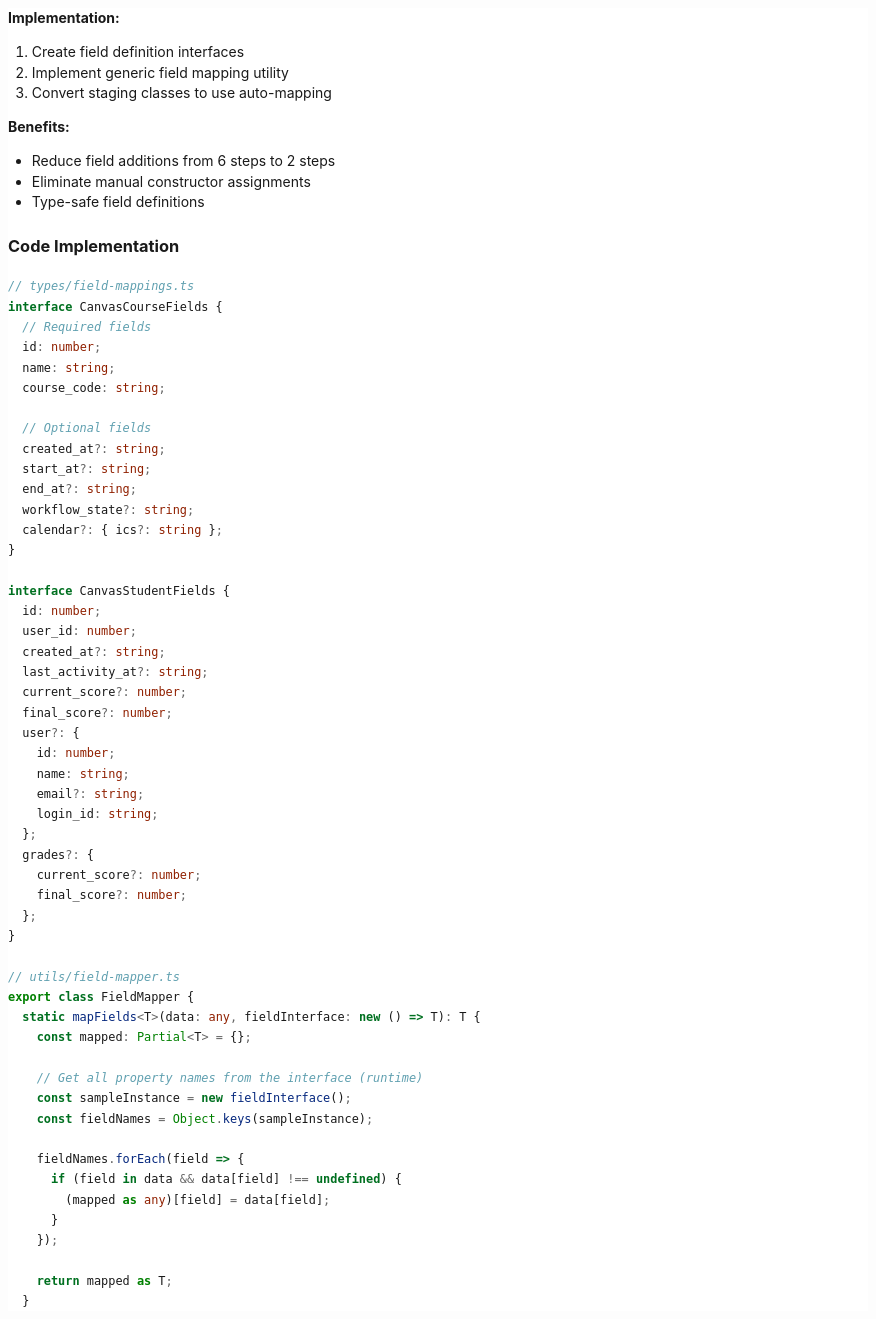 **Implementation:**
1. Create field definition interfaces
2. Implement generic field mapping utility
3. Convert staging classes to use auto-mapping

**Benefits:**
- Reduce field additions from 6 steps to 2 steps
- Eliminate manual constructor assignments
- Type-safe field definitions

### Code Implementation

```typescript
// types/field-mappings.ts
interface CanvasCourseFields {
  // Required fields
  id: number;
  name: string;
  course_code: string;
  
  // Optional fields
  created_at?: string;
  start_at?: string;
  end_at?: string;
  workflow_state?: string;
  calendar?: { ics?: string };
}

interface CanvasStudentFields {
  id: number;
  user_id: number;
  created_at?: string;
  last_activity_at?: string;
  current_score?: number;
  final_score?: number;
  user?: {
    id: number;
    name: string;
    email?: string;
    login_id: string;
  };
  grades?: {
    current_score?: number;
    final_score?: number;
  };
}

// utils/field-mapper.ts
export class FieldMapper {
  static mapFields<T>(data: any, fieldInterface: new () => T): T {
    const mapped: Partial<T> = {};
    
    // Get all property names from the interface (runtime)
    const sampleInstance = new fieldInterface();
    const fieldNames = Object.keys(sampleInstance);
    
    fieldNames.forEach(field => {
      if (field in data && data[field] !== undefined) {
        (mapped as any)[field] = data[field];
      }
    });
    
    return mapped as T;
  }
```

  [K in keyof T]: {
